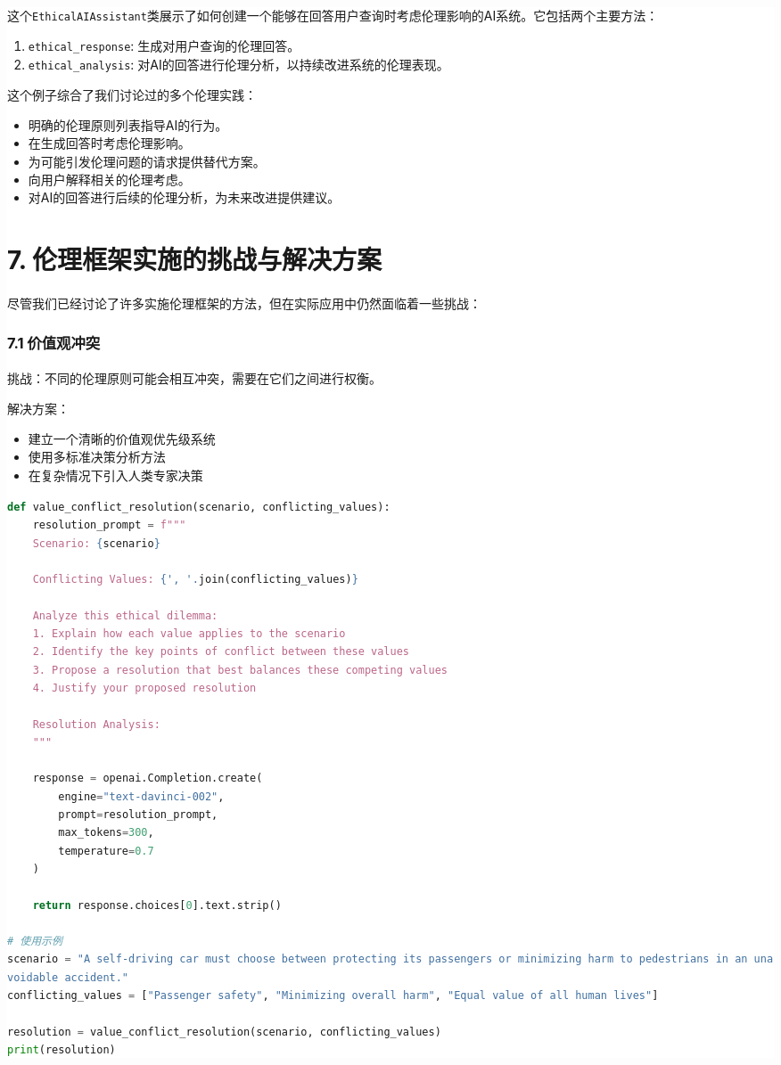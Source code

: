 这个`EthicalAIAssistant`类展示了如何创建一个能够在回答用户查询时考虑伦理影响的AI系统。它包括两个主要方法：

1. `ethical_response`: 生成对用户查询的伦理回答。
2. `ethical_analysis`: 对AI的回答进行伦理分析，以持续改进系统的伦理表现。

这个例子综合了我们讨论过的多个伦理实践：

- 明确的伦理原则列表指导AI的行为。
- 在生成回答时考虑伦理影响。
- 为可能引发伦理问题的请求提供替代方案。
- 向用户解释相关的伦理考虑。
- 对AI的回答进行后续的伦理分析，为未来改进提供建议。

# 7. 伦理框架实施的挑战与解决方案

尽管我们已经讨论了许多实施伦理框架的方法，但在实际应用中仍然面临着一些挑战：

### 7.1 价值观冲突

挑战：不同的伦理原则可能会相互冲突，需要在它们之间进行权衡。

解决方案：

- 建立一个清晰的价值观优先级系统
- 使用多标准决策分析方法
- 在复杂情况下引入人类专家决策

```python
def value_conflict_resolution(scenario, conflicting_values):
    resolution_prompt = f"""
    Scenario: {scenario}

    Conflicting Values: {', '.join(conflicting_values)}

    Analyze this ethical dilemma:
    1. Explain how each value applies to the scenario
    2. Identify the key points of conflict between these values
    3. Propose a resolution that best balances these competing values
    4. Justify your proposed resolution

    Resolution Analysis:
    """

    response = openai.Completion.create(
        engine="text-davinci-002",
        prompt=resolution_prompt,
        max_tokens=300,
        temperature=0.7
    )

    return response.choices[0].text.strip()

# 使用示例
scenario = "A self-driving car must choose between protecting its passengers or minimizing harm to pedestrians in an unavoidable accident."
conflicting_values = ["Passenger safety", "Minimizing overall harm", "Equal value of all human lives"]

resolution = value_conflict_resolution(scenario, conflicting_values)
print(resolution)
```
